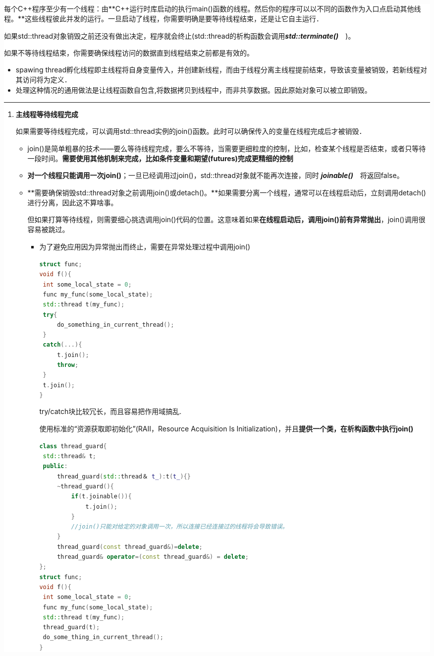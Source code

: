每个C++程序至少有一个线程：由**C++运行时库启动的执行main()函数的线程。然后你的程序可以以不同的函数作为入口点启动其他线程。**这些线程彼此并发的运行。一旦启动了线程，你需要明确是要等待线程结束，还是让它自主运行．

如果std::thread对象销毁之前还没有做出决定，程序就会终止(std::thread的析构函数会调用***std::terminate()***　)。

如果不等待线程结束，你需要确保线程访问的数据直到线程结束之前都是有效的。

- spawing thread孵化线程即主线程将自身变量传入，并创建新线程，而由于线程分离主线程提前结束，导致该变量被销毁，若新线程对其访问将为定义．
- 处理这种情况的通用做法是让线程函数自包含,将数据拷贝到线程中，而非共享数据。因此原始对象可以被立即销毁。

---

1. **主线程等待线程完成**

   如果需要等待线程完成，可以调用std::thread实例的join()函数。此时可以确保传入的变量在线程完成后才被销毁．

   - join()是简单粗暴的技术——要么等待线程完成，要么不等待，当需要更细粒度的控制，比如，检查某个线程是否结束，或者只等待一段时间。**需要使用其他机制来完成，比如条件变量和期望(futures)完成更精细的控制**

   - **对一个线程只能调用一次join()**；一旦已经调用过join()，std::thread对象就不能再次连接，同时 ***joinable()***　将返回false。

   - **需要确保销毁std::thread对象之前调用join()或detach()。**如果需要分离一个线程，通常可以在线程启动后，立刻调用detach()进行分离，因此这不算啥事。

     ​	但如果打算等待线程，则需要细心挑选调用join()代码的位置。这意味着如果**在线程启动后，调用join()前有异常抛出**，join()调用很容易被跳过。

     - 为了避免应用因为异常抛出而终止，需要在异常处理过程中调用join()

       ```c++
       struct func;
       void f(){
       	int some_local_state = 0;
       	func my_func(some_local_state);
       	std::thread t(my_func);
       	try{
       		do_something_in_current_thread();
       	}
       	catch(...){
       		t.join();
       		throw;
       	}
       	t.join();
       }
       ```

       try/catch块比较冗长，而且容易把作用域搞乱.

       使用标准的“资源获取即初始化”(RAII，Resource Acquisition Is Initialization)，并且**提供一个类，在析构函数中执行join()**

       ```c++
       class thread_guard{
       	std::thread& t;
       	public:
       		thread_guard(std::thread＆ t_):t(t_){}
       		~thread_guard(){
       			if(t.joinable()){
       				t.join();
       			}
       			//join()只能对给定的对象调用一次，所以连接已经连接过的线程将会导致错误。
       		}
       		thread_guard(const thread_guard&)=delete;
       		thread_guard& operator=(const thread_guard&) = delete;
       };
       struct func;
       void f(){
       	int some_local_state = 0;
       	func my_func(some_local_state);
       	std::thread t(my_func);
       	thread_guard(t);
       	do_some_thing_in_current_thread();
       }